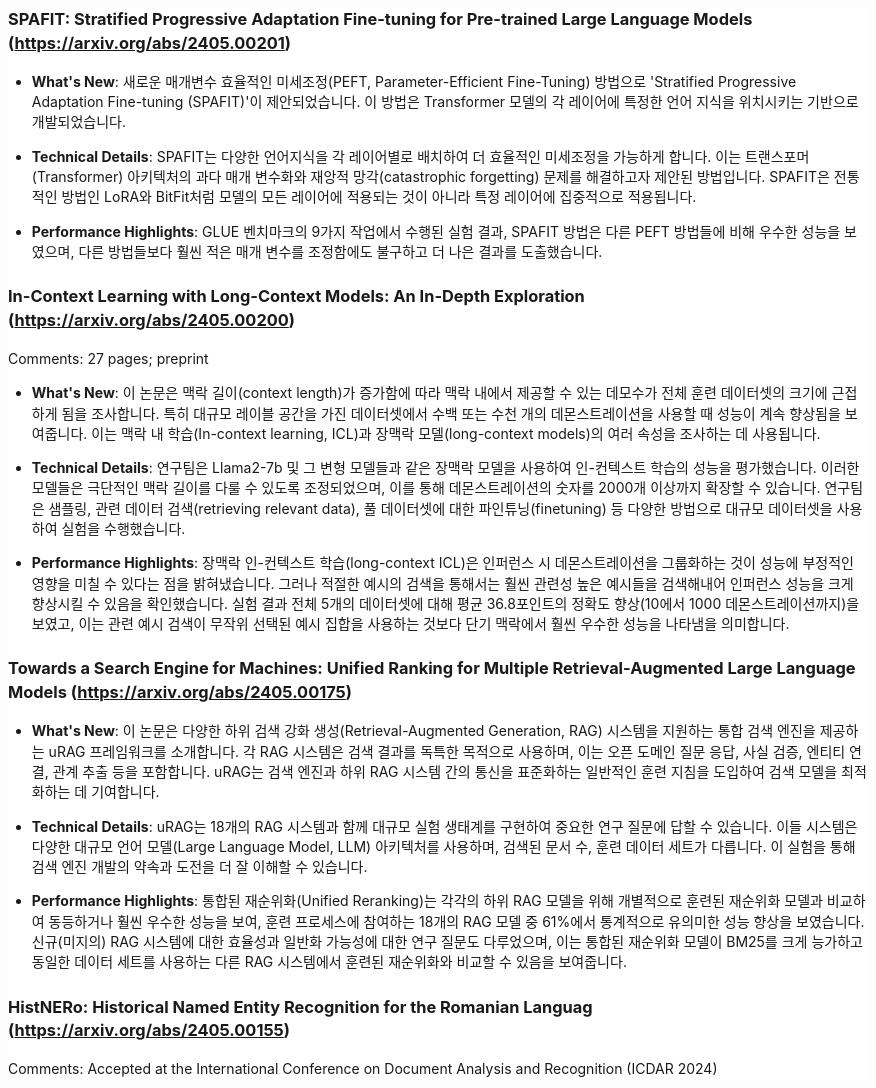 

### SPAFIT: Stratified Progressive Adaptation Fine-tuning for Pre-trained  Large Language Models (https://arxiv.org/abs/2405.00201)
- **What's New**: 새로운 매개변수 효율적인 미세조정(PEFT, Parameter-Efficient Fine-Tuning) 방법으로 'Stratified Progressive Adaptation Fine-tuning (SPAFIT)'이 제안되었습니다. 이 방법은 Transformer 모델의 각 레이어에 특정한 언어 지식을 위치시키는 기반으로 개발되었습니다.

- **Technical Details**: SPAFIT는 다양한 언어지식을 각 레이어별로 배치하여 더 효율적인 미세조정을 가능하게 합니다. 이는 트랜스포머(Transformer) 아키텍처의 과다 매개 변수화와 재앙적 망각(catastrophic forgetting) 문제를 해결하고자 제안된 방법입니다. SPAFIT은 전통적인 방법인 LoRA와 BitFit처럼 모델의 모든 레이어에 적용되는 것이 아니라 특정 레이어에 집중적으로 적용됩니다.

- **Performance Highlights**: GLUE 벤치마크의 9가지 작업에서 수행된 실험 결과, SPAFIT 방법은 다른 PEFT 방법들에 비해 우수한 성능을 보였으며, 다른 방법들보다 훨씬 적은 매개 변수를 조정함에도 불구하고 더 나은 결과를 도출했습니다.



### In-Context Learning with Long-Context Models: An In-Depth Exploration (https://arxiv.org/abs/2405.00200)
Comments: 27 pages; preprint

- **What's New**: 이 논문은 맥락 길이(context length)가 증가함에 따라 맥락 내에서 제공할 수 있는 데모수가 전체 훈련 데이터셋의 크기에 근접하게 됨을 조사합니다. 특히 대규모 레이블 공간을 가진 데이터셋에서 수백 또는 수천 개의 데몬스트레이션을 사용할 때 성능이 계속 향상됨을 보여줍니다. 이는 맥락 내 학습(In-context learning, ICL)과 장맥락 모델(long-context models)의 여러 속성을 조사하는 데 사용됩니다.

- **Technical Details**: 연구팀은 Llama2-7b 및 그 변형 모델들과 같은 장맥락 모델을 사용하여 인-컨텍스트 학습의 성능을 평가했습니다. 이러한 모델들은 극단적인 맥락 길이를 다룰 수 있도록 조정되었으며, 이를 통해 데몬스트레이션의 숫자를 2000개 이상까지 확장할 수 있습니다. 연구팀은 샘플링, 관련 데이터 검색(retrieving relevant data), 풀 데이터셋에 대한 파인튜닝(finetuning) 등 다양한 방법으로 대규모 데이터셋을 사용하여 실험을 수행했습니다.

- **Performance Highlights**: 장맥락 인-컨텍스트 학습(long-context ICL)은 인퍼런스 시 데몬스트레이션을 그룹화하는 것이 성능에 부정적인 영향을 미칠 수 있다는 점을 밝혀냈습니다. 그러나 적절한 예시의 검색을 통해서는 훨씬 관련성 높은 예시들을 검색해내어 인퍼런스 성능을 크게 향상시킬 수 있음을 확인했습니다. 실험 결과 전체 5개의 데이터셋에 대해 평균 36.8포인트의 정확도 향상(10에서 1000 데몬스트레이션까지)을 보였고, 이는 관련 예시 검색이 무작위 선택된 예시 집합을 사용하는 것보다 단기 맥락에서 훨씬 우수한 성능을 나타냄을 의미합니다.



### Towards a Search Engine for Machines: Unified Ranking for Multiple  Retrieval-Augmented Large Language Models (https://arxiv.org/abs/2405.00175)
- **What's New**: 이 논문은 다양한 하위 검색 강화 생성(Retrieval-Augmented Generation, RAG) 시스템을 지원하는 통합 검색 엔진을 제공하는 uRAG 프레임워크를 소개합니다. 각 RAG 시스템은 검색 결과를 독특한 목적으로 사용하며, 이는 오픈 도메인 질문 응답, 사실 검증, 엔티티 연결, 관계 추출 등을 포함합니다. uRAG는 검색 엔진과 하위 RAG 시스템 간의 통신을 표준화하는 일반적인 훈련 지침을 도입하여 검색 모델을 최적화하는 데 기여합니다.

- **Technical Details**: uRAG는 18개의 RAG 시스템과 함께 대규모 실험 생태계를 구현하여 중요한 연구 질문에 답할 수 있습니다. 이들 시스템은 다양한 대규모 언어 모델(Large Language Model, LLM) 아키텍처를 사용하며, 검색된 문서 수, 훈련 데이터 세트가 다릅니다. 이 실험을 통해 검색 엔진 개발의 약속과 도전을 더 잘 이해할 수 있습니다.

- **Performance Highlights**: 통합된 재순위화(Unified Reranking)는 각각의 하위 RAG 모델을 위해 개별적으로 훈련된 재순위화 모델과 비교하여 동등하거나 훨씬 우수한 성능을 보여, 훈련 프로세스에 참여하는 18개의 RAG 모델 중 61%에서 통계적으로 유의미한 성능 향상을 보였습니다. 신규(미지의) RAG 시스템에 대한 효율성과 일반화 가능성에 대한 연구 질문도 다루었으며, 이는 통합된 재순위화 모델이 BM25를 크게 능가하고 동일한 데이터 세트를 사용하는 다른 RAG 시스템에서 훈련된 재순위화와 비교할 수 있음을 보여줍니다.



### HistNERo: Historical Named Entity Recognition for the Romanian Languag (https://arxiv.org/abs/2405.00155)
Comments: Accepted at the International Conference on Document Analysis and Recognition (ICDAR 2024)
